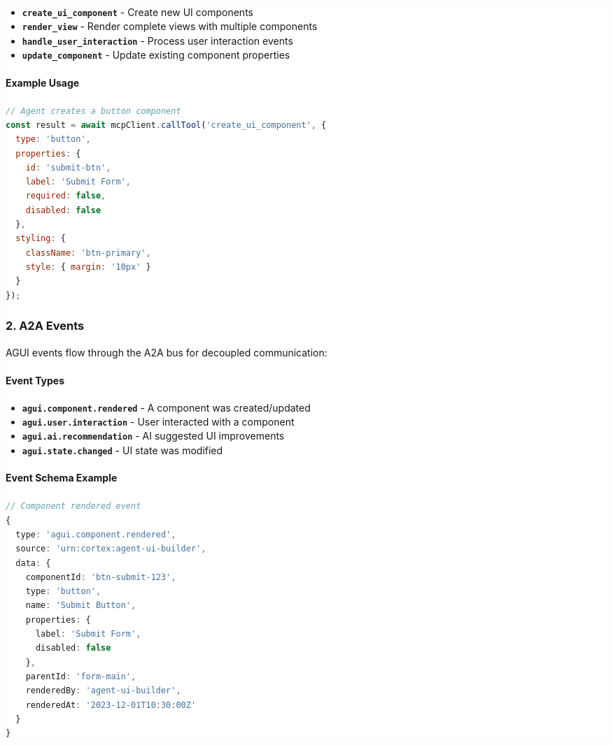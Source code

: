 - **`create_ui_component`** - Create new UI components
- **`render_view`** - Render complete views with multiple components  
- **`handle_user_interaction`** - Process user interaction events
- **`update_component`** - Update existing component properties

#### Example Usage

```javascript
// Agent creates a button component
const result = await mcpClient.callTool('create_ui_component', {
  type: 'button',
  properties: {
    id: 'submit-btn',
    label: 'Submit Form',
    required: false,
    disabled: false
  },
  styling: {
    className: 'btn-primary',
    style: { margin: '10px' }
  }
});
```

### 2. A2A Events

AGUI events flow through the A2A bus for decoupled communication:

#### Event Types

- **`agui.component.rendered`** - A component was created/updated
- **`agui.user.interaction`** - User interacted with a component
- **`agui.ai.recommendation`** - AI suggested UI improvements
- **`agui.state.changed`** - UI state was modified

#### Event Schema Example

```typescript
// Component rendered event
{
  type: 'agui.component.rendered',
  source: 'urn:cortex:agent-ui-builder',
  data: {
    componentId: 'btn-submit-123',
    type: 'button',
    name: 'Submit Button',
    properties: {
      label: 'Submit Form',
      disabled: false
    },
    parentId: 'form-main',
    renderedBy: 'agent-ui-builder',
    renderedAt: '2023-12-01T10:30:00Z'
  }
}
```
